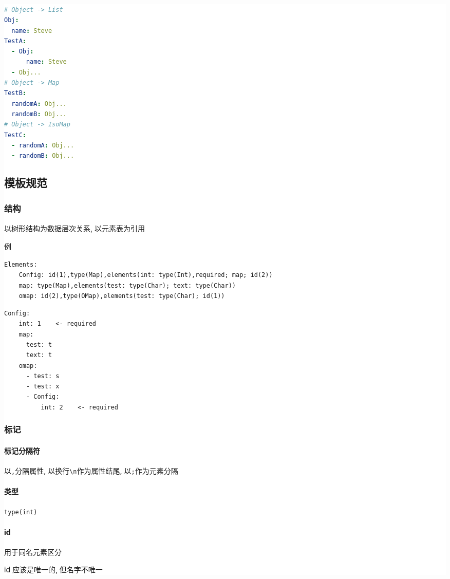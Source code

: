 ```yaml
# Object -> List
Obj:
  name: Steve
TestA:
  - Obj:
      name: Steve
  - Obj...
# Object -> Map
TestB:
  randomA: Obj...
  randomB: Obj...
# Object -> IsoMap
TestC:
  - randomA: Obj...
  - randomB: Obj...
```

## 模板规范
### 结构
以树形结构为数据层次关系, 以元素表为引用

例
```
Elements:
    Config: id(1),type(Map),elements(int: type(Int),required; map; id(2))
    map: type(Map),elements(test: type(Char); text: type(Char))
    omap: id(2),type(OMap),elements(test: type(Char); id(1))
```
```
Config:
    int: 1    <- required
    map:
      test: t
      text: t
    omap:
      - test: s
      - test: x
      - Config:
          int: 2    <- required
```
### 标记
#### 标记分隔符
以`,`分隔属性, 以换行`\n`作为属性结尾, 以`;`作为元素分隔
#### 类型
`type(int)`
#### id
用于同名元素区分

id 应该是唯一的, 但名字不唯一
